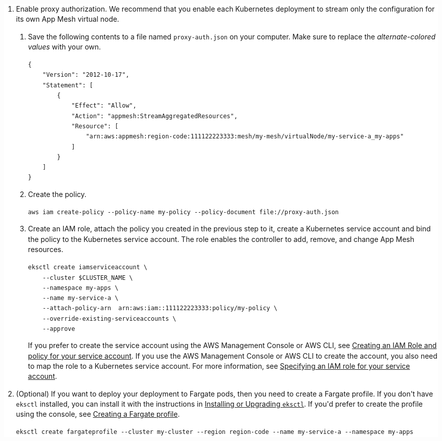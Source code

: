 1. Enable proxy authorization\. We recommend that you enable each Kubernetes deployment to stream only the configuration for its own App Mesh virtual node\.

   1. Save the following contents to a file named `proxy-auth.json` on your computer\. Make sure to replace the *alternate\-colored values* with your own\.

      ```
      {
          "Version": "2012-10-17",
          "Statement": [
              {
                  "Effect": "Allow",
                  "Action": "appmesh:StreamAggregatedResources",
                  "Resource": [
                      "arn:aws:appmesh:region-code:111122223333:mesh/my-mesh/virtualNode/my-service-a_my-apps"
                  ]
              }
          ]
      }
      ```

   1. Create the policy\.

      ```
      aws iam create-policy --policy-name my-policy --policy-document file://proxy-auth.json
      ```

   1. Create an IAM role, attach the policy you created in the previous step to it, create a Kubernetes service account and bind the policy to the Kubernetes service account\. The role enables the controller to add, remove, and change App Mesh resources\.

      ```
      eksctl create iamserviceaccount \
          --cluster $CLUSTER_NAME \
          --namespace my-apps \
          --name my-service-a \
          --attach-policy-arn  arn:aws:iam::111122223333:policy/my-policy \
          --override-existing-serviceaccounts \
          --approve
      ```

      If you prefer to create the service account using the AWS Management Console or AWS CLI, see [Creating an IAM Role and policy for your service account](https://docs.aws.amazon.com/eks/latest/userguide/create-service-account-iam-policy-and-role.html#create-service-account-iam-role)\. If you use the AWS Management Console or AWS CLI to create the account, you also need to map the role to a Kubernetes service account\. For more information, see [Specifying an IAM role for your service account](https://docs.aws.amazon.com/eks/latest/userguide/specify-service-account-role.html)\.

1. \(Optional\) If you want to deploy your deployment to Fargate pods, then you need to create a Fargate profile\. If you don't have `eksctl` installed, you can install it with the instructions in [Installing or Upgrading `eksctl`](https://docs.aws.amazon.com/eks/latest/userguide/eksctl.html#installing-eksctl)\. If you'd prefer to create the profile using the console, see [Creating a Fargate profile](https://docs.aws.amazon.com/eks/latest/userguide/fargate-profile.html#create-fargate-profile)\.

   ```
   eksctl create fargateprofile --cluster my-cluster --region region-code --name my-service-a --namespace my-apps
   ```
